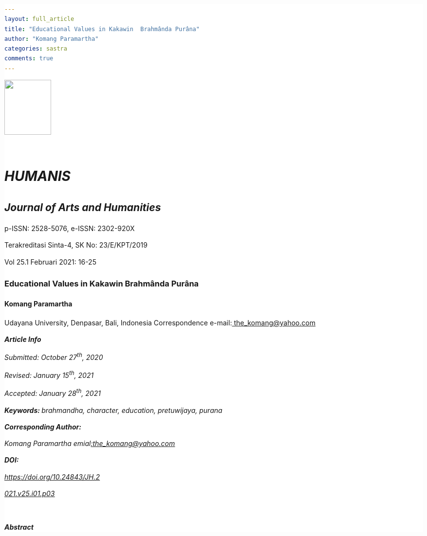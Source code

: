 ```yaml
---
layout: full_article
title: "Educational Values in Kakawin  Brahmânda Purâna"
author: "Komang Paramartha"
categories: sastra
comments: true
---
```


<div><img src="https://jurnal.harianregional.com/media/65510-1.jpg" alt="" style="width:72pt;height:85pt;">
</div><br clear="all"><a name="caption1"></a>
<h1><a name="bookmark0"></a><span class="font0" style="font-style:italic;"><a name="bookmark1"></a>HUMANIS</span></h1>
<h2><a name="bookmark2"></a><span class="font5" style="font-style:italic;"><a name="bookmark3"></a>Journal of Arts and Humanities</span></h2>
<p><span class="font1">p-ISSN: 2528-5076, e-ISSN: 2302-920X</span></p>
<p><span class="font1">Terakreditasi Sinta-4, SK No: 23/E/KPT/2019</span></p>
<p><span class="font1">Vol 25.1 Februari 2021: 16-25</span></p>
<h3><a name="bookmark4"></a><span class="font4" style="font-weight:bold;"><a name="bookmark5"></a>Educational Values in Kakawin Brahmânda Purâna</span></h3>
<h4><a name="bookmark6"></a><span class="font3" style="font-weight:bold;"><a name="bookmark7"></a>Komang Paramartha</span></h4>
<p><span class="font3">Udayana University, Denpasar, Bali, Indonesia Correspondence e-mail:</span><a href="mailto:the_komang@yahoo.com"><span class="font3"> </span><span class="font3" style="text-decoration:underline;">the_komang@yahoo.com</span></a></p>
<div>
<p><span class="font3" style="font-weight:bold;font-style:italic;">Article Info</span></p>
<p><span class="font1" style="font-style:italic;">Submitted: October 27<sup>th</sup>, 2020</span></p>
<p><span class="font1" style="font-style:italic;">Revised: January 15<sup>th</sup>, 2021</span></p>
<p><span class="font1" style="font-style:italic;">Accepted: January 28<sup>th</sup>, 2021</span></p>
<p><span class="font1" style="font-weight:bold;font-style:italic;">Keywords: </span><span class="font1" style="font-style:italic;">brahmandha, character, education, pretuwijaya, purana</span></p>
<p><span class="font1" style="font-weight:bold;font-style:italic;">Corresponding Author:</span></p>
<p><span class="font1" style="font-style:italic;">Komang Paramartha emial</span><a href="mailto:the_komang@yahoo.com"><span class="font1" style="font-style:italic;">:</span><span class="font1" style="font-style:italic;text-decoration:underline;">the_komang@yahoo.com</span></a></p>
<p><span class="font1" style="font-weight:bold;font-style:italic;">DOI:</span></p>
<p><a href="https://doi.org/10.24843/JH.2021.v25.i01.p03"><span class="font1" style="font-style:italic;text-decoration:underline;">https://doi.org/10.24843/JH.2</span></a></p>
<p><a href="https://doi.org/10.24843/JH.2021.v25.i01.p03"><span class="font1" style="font-style:italic;text-decoration:underline;">021.v25.i01.p03</span></a></p>
</div><br clear="all">
<p><span class="font3" style="font-weight:bold;font-style:italic;">Abstract</span></p>